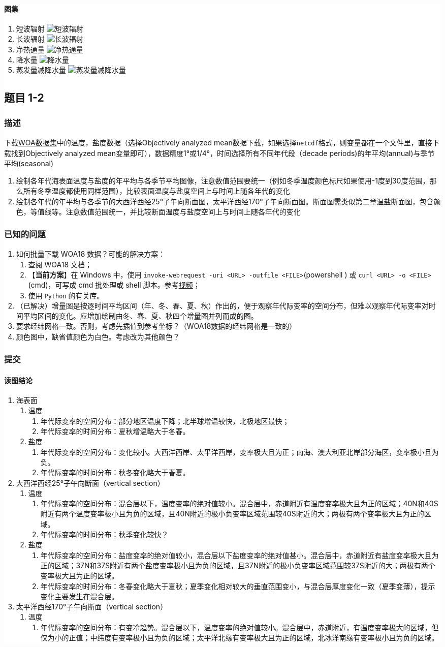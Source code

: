 #### 图集

1. 短波辐射
   ![短波辐射](./fig/net%20short%20wave%20radiation.png)
2. 长波辐射
   ![长波辐射](./fig/outgoing%20longwave%20radiation.png)
3. 净热通量
   ![净热通量](./fig/constrained%20new%20outgoing%20heat%20flux.png)
4. 降水量
   ![降水量](./fig/precipitation%20rate.png)
5. 蒸发量减降水量
   ![蒸发量减降水量](./fig/constrained%20evaporation%20minus%20precipitation.png)

## 题目 1-2

### 描述

下载[WOA数据集](https://www.ncei.noaa.gov/access/world-ocean-atlas-2018/)中的温度，盐度数据（选择Objectively analyzed mean数据下载，如果选择`netcdf`格式，则变量都在一个文件里，直接下载找到Objectively analyzed mean变量即可），数据精度1°或1/4°，时间选择所有不同年代段（decade periods)的年平均(annual)与季节平均(seasonal)

1. 绘制各年代海表面温度与盐度的年平均与各季节平均图像，注意数值范围要统一（例如冬季温度颜色标尺如果使用-1度到30度范围，那么所有冬季温度都使用同样范围），比较表面温度与盐度空间上与时间上随各年代的变化
2. 绘制各年代的年平均与各季节的大西洋西经25°子午向断面图，太平洋西经170°子午向断面图。断面图需类似第二章温盐断面图，包含颜色，等值线等。注意数值范围统一，并比较断面温度与盐度空间上与时间上随各年代的变化

### 已知的问题

1. 如何批量下载 WOA18 数据？可能的解决方案：
   1. 查阅 WOA18 文档；
   2. 【**当前方案**】在 Windows 中，使用 `invoke-webrequest -uri <URL> -outfile <FILE>`(powershell ) 或 `curl <URL> -o <FILE>` (cmd)，可写成 cmd 批处理或 shell 脚本。参考[视频](https://www.bilibili.com/video/av972621898/)；
   3. 使用 `Python` 的有关库。
2. （已解决）增量图是按逐时间平均区间（年、冬、春、夏、秋）作出的，便于观察年代际变率的空间分布，但难以观察年代际变率对时间平均区间的变化。应增加绘制由冬、春、夏、秋四个增量图并列而成的图。
3. 要求经纬网格一致。否则，考虑先插值到参考坐标？（WOA18数据的经纬网格是一致的）
4. 颜色图中，缺省值颜色为白色。考虑改为其他颜色？

### 提交

#### 读图结论

1. 海表面
   1. 温度
      1. 年代际变率的空间分布：部分地区温度下降；北半球增温较快，北极地区最快；
      2. 年代际变率的时间分布：夏秋增温略大于冬春。
   2. 盐度
      1. 年代际变率的空间分布：变化较小。大西洋西岸、太平洋西岸，变率极大且为正；南海、澳大利亚北岸部分海区，变率极小且为负。
      2. 年代际变率的时间分布：秋冬变化略大于春夏。
2. 大西洋西经25°子午向断面（vertical section）
   1. 温度
      1. 年代际变率的空间分布：混合层以下，温度变率的绝对值较小。混合层中，赤道附近有温度变率极大且为正的区域；40N和40S附近有两个温度变率极小且为负的区域，且40N附近的极小负变率区域范围较40S附近的大；两极有两个变率极大且为正的区域。
      2. 年代际变率的时间分布：秋季变化较快？
   2. 盐度
      1. 年代际变率的空间分布：盐度变率的绝对值较小，混合层以下盐度变率的绝对值甚小。混合层中，赤道附近有盐度变率极大且为正的区域；37N和37S附近有两个盐度变率极小且为负的区域，且37N附近的极小负变率区域范围较37S附近的大；两极有两个变率极大且为正的区域。
      2. 年代际变率的时间分布：冬春变化略大于夏秋；夏季变化相对较大的垂直范围变小，与混合层厚度变化一致（夏季变薄），提示变化主要发生在混合层。
3. 太平洋西经170°子午向断面（vertical section）
   1. 温度
      1. 年代际变率的空间分布：有变冷趋势。混合层以下，温度变率的绝对值较小。混合层中，赤道附近，有温度变率极大的区域，但仅为小的正值；中纬度有变率极小且为负的区域；太平洋北缘有变率极大且为正的区域，北冰洋南缘有变率极小且为负的区域。